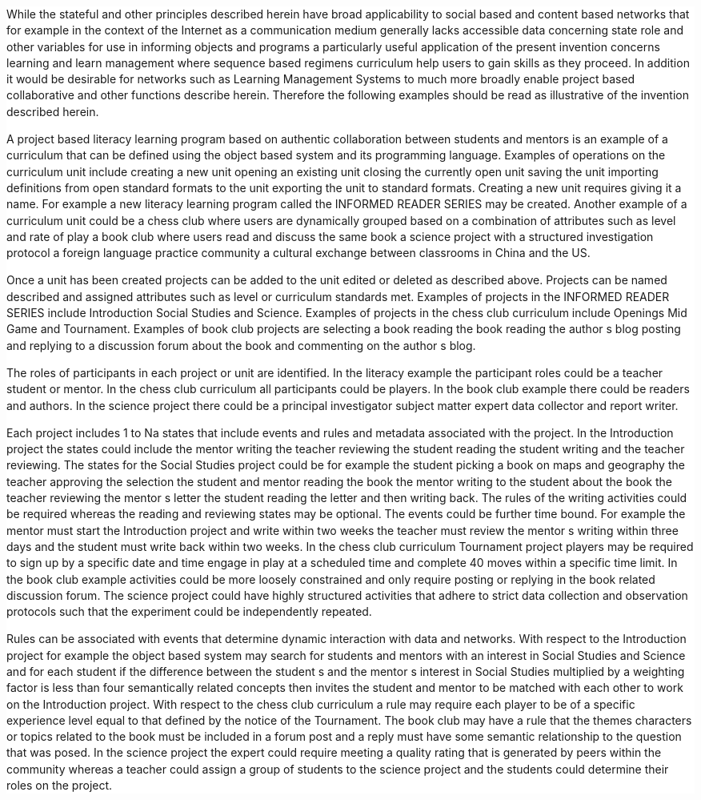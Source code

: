 While the stateful and other principles described herein have broad applicability to social based and content based networks that for example in the context of the Internet as a communication medium generally lacks accessible data concerning state role and other variables for use in informing objects and programs a particularly useful application of the present invention concerns learning and learn management where sequence based regimens curriculum help users to gain skills as they proceed. In addition it would be desirable for networks such as Learning Management Systems to much more broadly enable project based collaborative and other functions describe herein. Therefore the following examples should be read as illustrative of the invention described herein.

A project based literacy learning program based on authentic collaboration between students and mentors is an example of a curriculum that can be defined using the object based system and its programming language. Examples of operations on the curriculum unit include creating a new unit opening an existing unit closing the currently open unit saving the unit importing definitions from open standard formats to the unit exporting the unit to standard formats. Creating a new unit requires giving it a name. For example a new literacy learning program called the INFORMED READER SERIES may be created. Another example of a curriculum unit could be a chess club where users are dynamically grouped based on a combination of attributes such as level and rate of play a book club where users read and discuss the same book a science project with a structured investigation protocol a foreign language practice community a cultural exchange between classrooms in China and the US.

Once a unit has been created projects can be added to the unit edited or deleted as described above. Projects can be named described and assigned attributes such as level or curriculum standards met. Examples of projects in the INFORMED READER SERIES include Introduction Social Studies and Science. Examples of projects in the chess club curriculum include Openings Mid Game and Tournament. Examples of book club projects are selecting a book reading the book reading the author s blog posting and replying to a discussion forum about the book and commenting on the author s blog.

The roles of participants in each project or unit are identified. In the literacy example the participant roles could be a teacher student or mentor. In the chess club curriculum all participants could be players. In the book club example there could be readers and authors. In the science project there could be a principal investigator subject matter expert data collector and report writer.

Each project includes 1 to Na states that include events and rules and metadata associated with the project. In the Introduction project the states could include the mentor writing the teacher reviewing the student reading the student writing and the teacher reviewing. The states for the Social Studies project could be for example the student picking a book on maps and geography the teacher approving the selection the student and mentor reading the book the mentor writing to the student about the book the teacher reviewing the mentor s letter the student reading the letter and then writing back. The rules of the writing activities could be required whereas the reading and reviewing states may be optional. The events could be further time bound. For example the mentor must start the Introduction project and write within two weeks the teacher must review the mentor s writing within three days and the student must write back within two weeks. In the chess club curriculum Tournament project players may be required to sign up by a specific date and time engage in play at a scheduled time and complete 40 moves within a specific time limit. In the book club example activities could be more loosely constrained and only require posting or replying in the book related discussion forum. The science project could have highly structured activities that adhere to strict data collection and observation protocols such that the experiment could be independently repeated.

Rules can be associated with events that determine dynamic interaction with data and networks. With respect to the Introduction project for example the object based system may search for students and mentors with an interest in Social Studies and Science and for each student if the difference between the student s and the mentor s interest in Social Studies multiplied by a weighting factor is less than four semantically related concepts then invites the student and mentor to be matched with each other to work on the Introduction project. With respect to the chess club curriculum a rule may require each player to be of a specific experience level equal to that defined by the notice of the Tournament. The book club may have a rule that the themes characters or topics related to the book must be included in a forum post and a reply must have some semantic relationship to the question that was posed. In the science project the expert could require meeting a quality rating that is generated by peers within the community whereas a teacher could assign a group of students to the science project and the students could determine their roles on the project.
